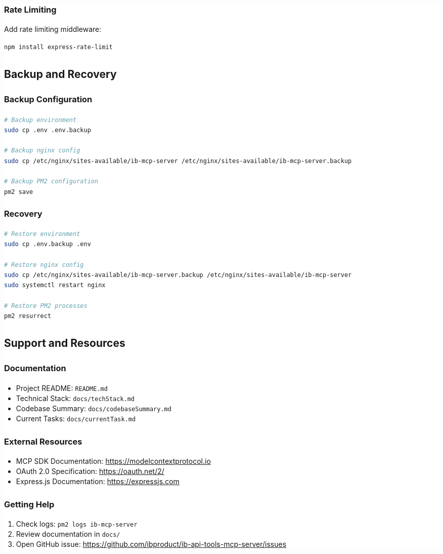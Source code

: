 ### Rate Limiting

Add rate limiting middleware:
```bash
npm install express-rate-limit
```

## Backup and Recovery

### Backup Configuration

```bash
# Backup environment
sudo cp .env .env.backup

# Backup nginx config
sudo cp /etc/nginx/sites-available/ib-mcp-server /etc/nginx/sites-available/ib-mcp-server.backup

# Backup PM2 configuration
pm2 save
```

### Recovery

```bash
# Restore environment
sudo cp .env.backup .env

# Restore nginx config
sudo cp /etc/nginx/sites-available/ib-mcp-server.backup /etc/nginx/sites-available/ib-mcp-server
sudo systemctl restart nginx

# Restore PM2 processes
pm2 resurrect
```

## Support and Resources

### Documentation
- Project README: `README.md`
- Technical Stack: `docs/techStack.md`
- Codebase Summary: `docs/codebaseSummary.md`
- Current Tasks: `docs/currentTask.md`

### External Resources
- MCP SDK Documentation: https://modelcontextprotocol.io
- OAuth 2.0 Specification: https://oauth.net/2/
- Express.js Documentation: https://expressjs.com

### Getting Help
1. Check logs: `pm2 logs ib-mcp-server`
2. Review documentation in `docs/`
3. Open GitHub issue: https://github.com/ibproduct/ib-api-tools-mcp-server/issues